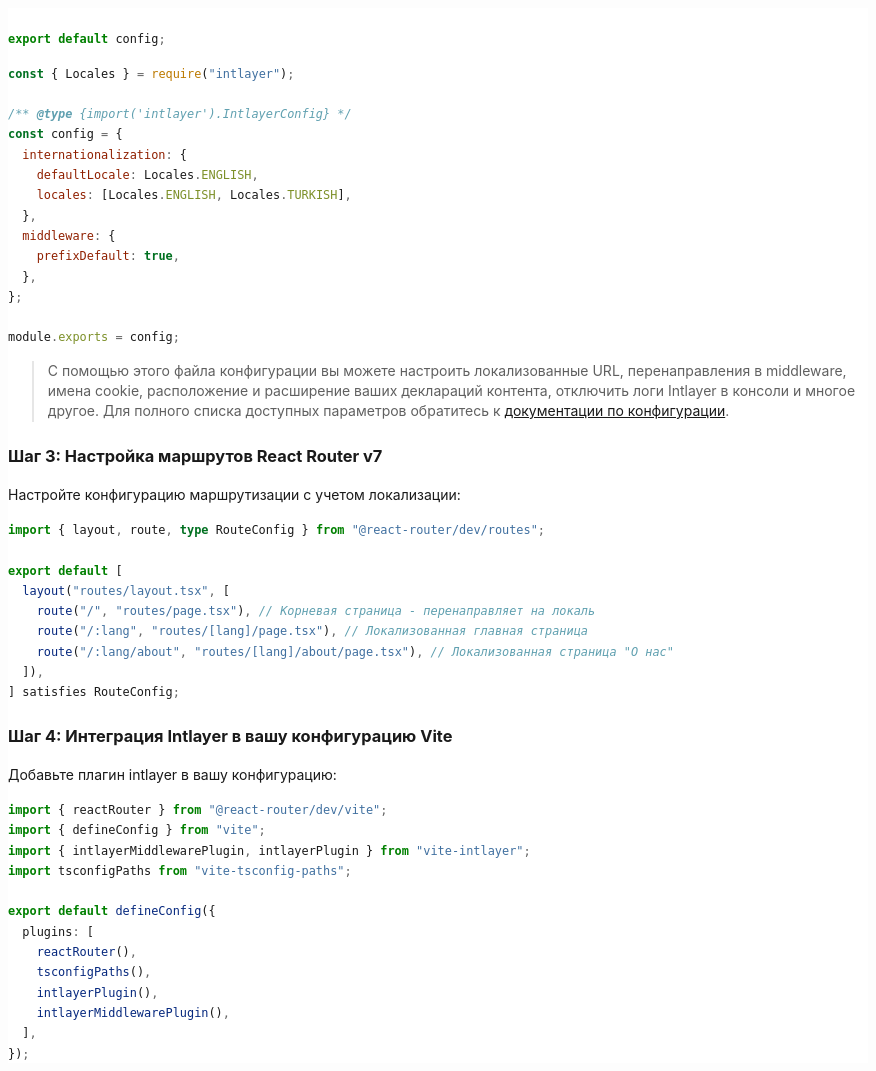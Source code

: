 ```javascript fileName="intlayer.config.mjs" codeFormat="esm"

export default config;
```

```javascript fileName="intlayer.config.cjs" codeFormat="commonjs"
const { Locales } = require("intlayer");

/** @type {import('intlayer').IntlayerConfig} */
const config = {
  internationalization: {
    defaultLocale: Locales.ENGLISH,
    locales: [Locales.ENGLISH, Locales.TURKISH],
  },
  middleware: {
    prefixDefault: true,
  },
};

module.exports = config;
```

> С помощью этого файла конфигурации вы можете настроить локализованные URL, перенаправления в middleware, имена cookie, расположение и расширение ваших деклараций контента, отключить логи Intlayer в консоли и многое другое. Для полного списка доступных параметров обратитесь к [документации по конфигурации](https://github.com/aymericzip/intlayer/blob/main/docs/docs/ru/configuration.md).

### Шаг 3: Настройка маршрутов React Router v7

Настройте конфигурацию маршрутизации с учетом локализации:

```typescript fileName="app/routes.ts" codeFormat="typescript"
import { layout, route, type RouteConfig } from "@react-router/dev/routes";

export default [
  layout("routes/layout.tsx", [
    route("/", "routes/page.tsx"), // Корневая страница - перенаправляет на локаль
    route("/:lang", "routes/[lang]/page.tsx"), // Локализованная главная страница
    route("/:lang/about", "routes/[lang]/about/page.tsx"), // Локализованная страница "О нас"
  ]),
] satisfies RouteConfig;
```

### Шаг 4: Интеграция Intlayer в вашу конфигурацию Vite

Добавьте плагин intlayer в вашу конфигурацию:

```typescript fileName="vite.config.ts" codeFormat="typescript"
import { reactRouter } from "@react-router/dev/vite";
import { defineConfig } from "vite";
import { intlayerMiddlewarePlugin, intlayerPlugin } from "vite-intlayer";
import tsconfigPaths from "vite-tsconfig-paths";

export default defineConfig({
  plugins: [
    reactRouter(),
    tsconfigPaths(),
    intlayerPlugin(),
    intlayerMiddlewarePlugin(),
  ],
});
```
